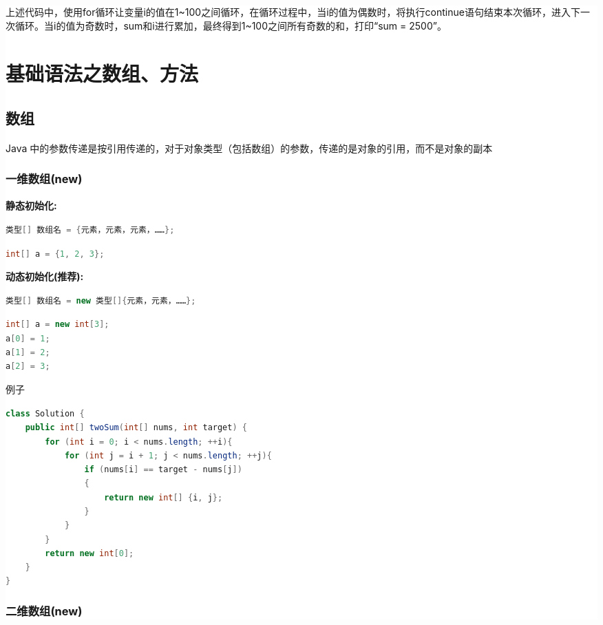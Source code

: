 上述代码中，使用for循环让变量i的值在1~100之间循环，在循环过程中，当i的值为偶数时，将执行continue语句结束本次循环，进入下一次循环。当i的值为奇数时，sum和i进行累加，最终得到1~100之间所有奇数的和，打印“sum = 2500”。

# 基础语法之数组、方法

## 数组

Java 中的参数传递是按引用传递的，对于对象类型（包括数组）的参数，传递的是对象的引用，而不是对象的副本

### 一维数组(new)

**静态初始化:**

```java
类型[] 数组名 = {元素，元素，元素，……};
```

```java
int[] a = {1, 2, 3};
```

**动态初始化(推荐):**

```java
类型[] 数组名 = new 类型[]{元素，元素，……};
```

```java
int[] a = new int[3];
a[0] = 1;
a[1] = 2;
a[2] = 3;
```

例子

```java
class Solution {
    public int[] twoSum(int[] nums, int target) {
        for (int i = 0; i < nums.length; ++i){
            for (int j = i + 1; j < nums.length; ++j){
                if (nums[i] == target - nums[j])
                {
                    return new int[] {i, j};
                }
            }
        }
        return new int[0];
    }
}
```



### 二维数组(new)
